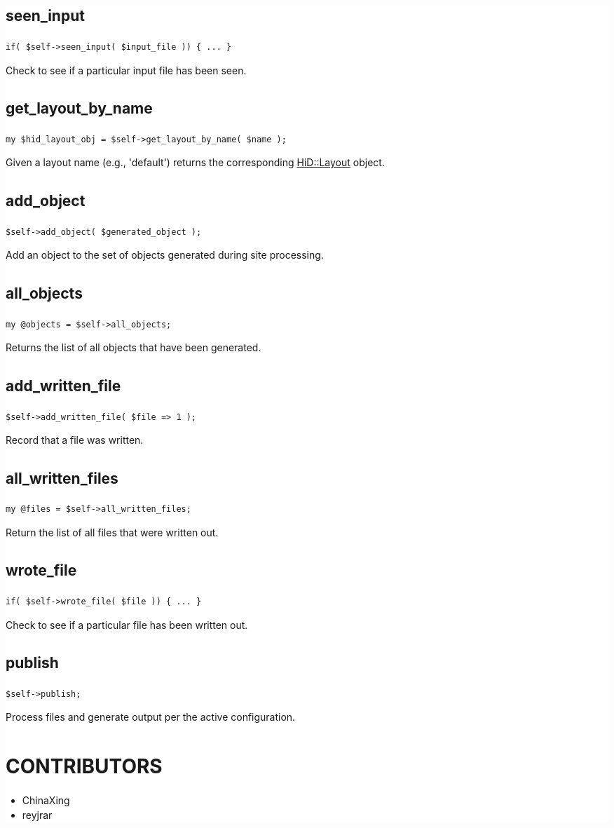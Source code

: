 ## seen\_input

    if( $self->seen_input( $input_file )) { ... }

Check to see if a particular input file has been seen.

## get\_layout\_by\_name

    my $hid_layout_obj = $self->get_layout_by_name( $name );

Given a layout name (e.g., 'default') returns the corresponding [HiD::Layout](https://metacpan.org/pod/HiD::Layout) object.

## add\_object

    $self->add_object( $generated_object );

Add an object to the set of objects generated during site processing.

## all\_objects

    my @objects = $self->all_objects;

Returns the list of all objects that have been generated.

## add\_written\_file

    $self->add_written_file( $file => 1 );

Record that a file was written.

## all\_written\_files

    my @files = $self->all_written_files;

Return the list of all files that were written out.

## wrote\_file

    if( $self->wrote_file( $file )) { ... }

Check to see if a particular file has been written out.

## publish

    $self->publish;

Process files and generate output per the active configuration.

# CONTRIBUTORS

- ChinaXing
- reyjrar
